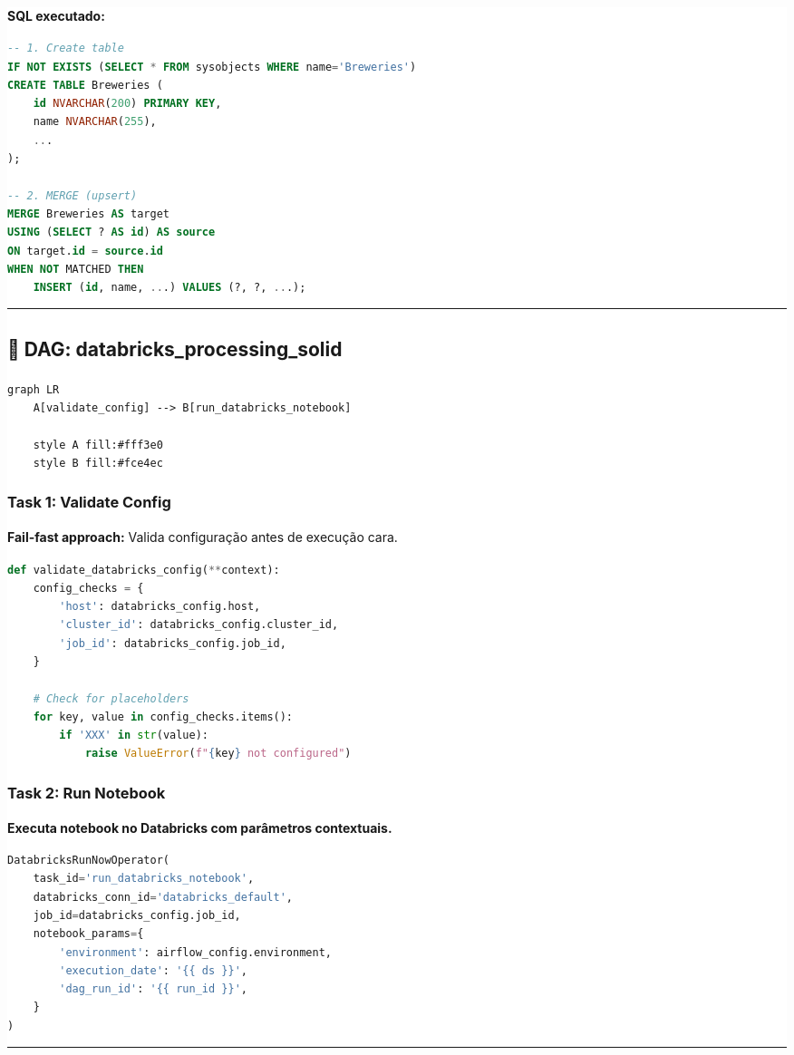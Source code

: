 **SQL executado:**
```sql
-- 1. Create table
IF NOT EXISTS (SELECT * FROM sysobjects WHERE name='Breweries')
CREATE TABLE Breweries (
    id NVARCHAR(200) PRIMARY KEY,
    name NVARCHAR(255),
    ...
);

-- 2. MERGE (upsert)
MERGE Breweries AS target
USING (SELECT ? AS id) AS source
ON target.id = source.id
WHEN NOT MATCHED THEN
    INSERT (id, name, ...) VALUES (?, ?, ...);
```

---

## 🎯 DAG: databricks_processing_solid

```mermaid
graph LR
    A[validate_config] --> B[run_databricks_notebook]
    
    style A fill:#fff3e0
    style B fill:#fce4ec
```

### Task 1: Validate Config

**Fail-fast approach:** Valida configuração antes de execução cara.

```python
def validate_databricks_config(**context):
    config_checks = {
        'host': databricks_config.host,
        'cluster_id': databricks_config.cluster_id,
        'job_id': databricks_config.job_id,
    }
    
    # Check for placeholders
    for key, value in config_checks.items():
        if 'XXX' in str(value):
            raise ValueError(f"{key} not configured")
```

### Task 2: Run Notebook

**Executa notebook no Databricks com parâmetros contextuais.**

```python
DatabricksRunNowOperator(
    task_id='run_databricks_notebook',
    databricks_conn_id='databricks_default',
    job_id=databricks_config.job_id,
    notebook_params={
        'environment': airflow_config.environment,
        'execution_date': '{{ ds }}',
        'dag_run_id': '{{ run_id }}',
    }
)
```

---